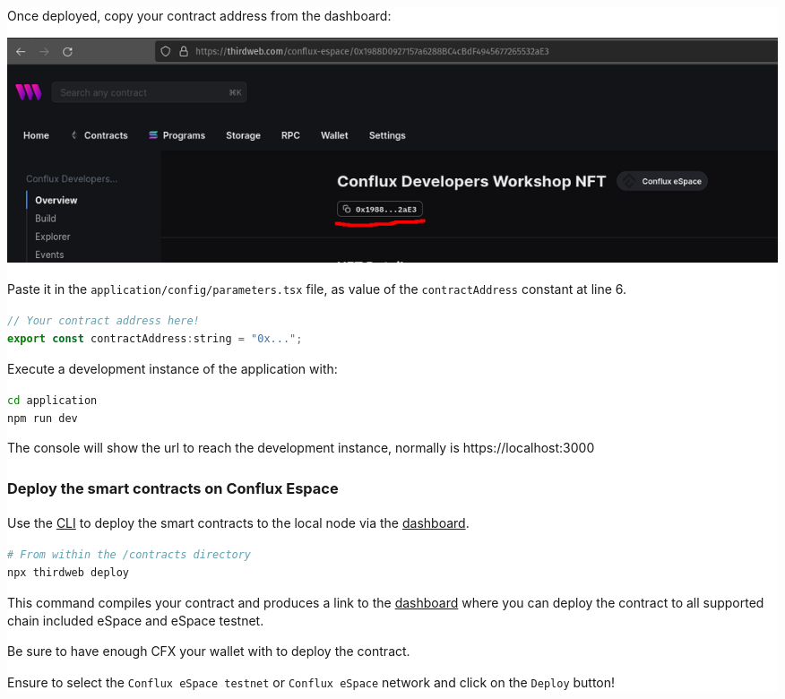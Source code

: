 Once deployed, copy your contract address from the dashboard:

![copy-address.png](./application/public/readme_assets/copy-address.png)

Paste it in the `application/config/parameters.tsx` file, as value of the `contractAddress` constant at line 6.

```jsx
// Your contract address here!
export const contractAddress:string = "0x...";

```

Execute a development instance of the application with:

```bash
cd application
npm run dev
```
The console will show the url to reach the development instance, normally is https://localhost:3000


### Deploy the smart contracts on Conflux Espace

Use the [CLI](https://portal.thirdweb.com/cli) to deploy the smart contracts to the local node via the [dashboard](https://portal.thirdweb.com/dashboard).

```bash
# From within the /contracts directory
npx thirdweb deploy
```

This command compiles your contract and produces a link to the [dashboard](https://portal.thirdweb.com/dashboard) where you can deploy the contract to all supported chain included eSpace and eSpace testnet.

Be sure to have enough CFX your wallet with to deploy the contract.

Ensure to select the `Conflux eSpace testnet` or `Conflux eSpace` network and click on the `Deploy` button!

